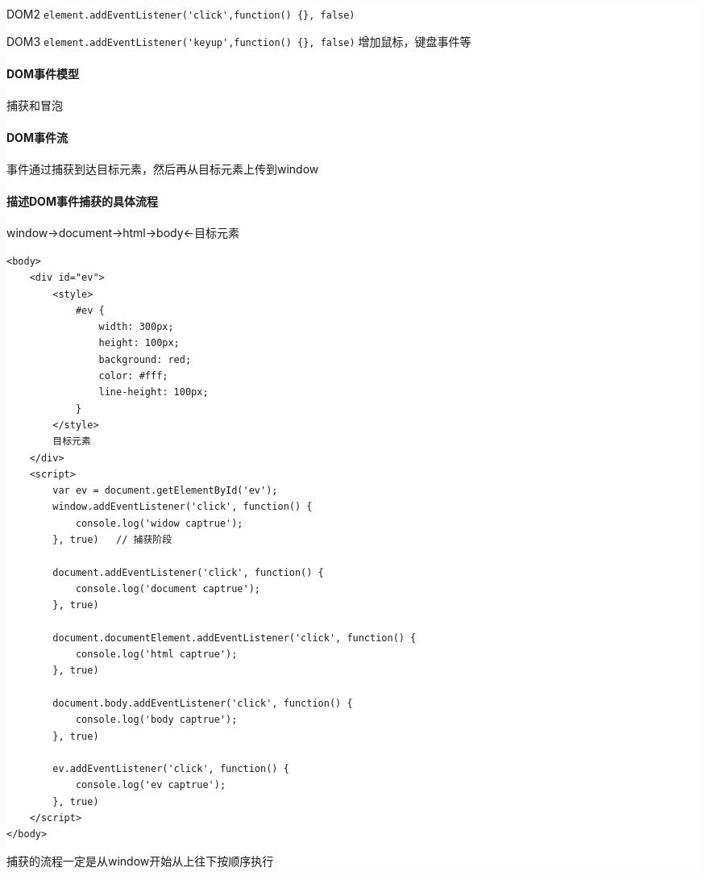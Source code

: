 DOM2 `element.addEventListener('click',function() {}, false)`

DOM3 `element.addEventListener('keyup',function() {}, false)` 增加鼠标，键盘事件等

#### DOM事件模型

捕获和冒泡

#### DOM事件流

事件通过捕获到达目标元素，然后再从目标元素上传到window

#### 描述DOM事件捕获的具体流程

window->document->html->body<-目标元素


```
<body>
	<div id="ev">
		<style>
			#ev {
				width: 300px;
				height: 100px;
				background: red;
				color: #fff;
				line-height: 100px;
			}
		</style>
		目标元素
	</div>
	<script>
		var ev = document.getElementById('ev');
		window.addEventListener('click', function() {
			console.log('widow captrue');
		}, true)   // 捕获阶段
		
		document.addEventListener('click', function() {
			console.log('document captrue');
		}, true) 
		
		document.documentElement.addEventListener('click', function() {
			console.log('html captrue');
		}, true) 
		
		document.body.addEventListener('click', function() {
			console.log('body captrue');
		}, true) 
		
		ev.addEventListener('click', function() {
			console.log('ev captrue');
		}, true) 
	</script>
</body>
```
捕获的流程一定是从window开始从上往下按顺序执行
